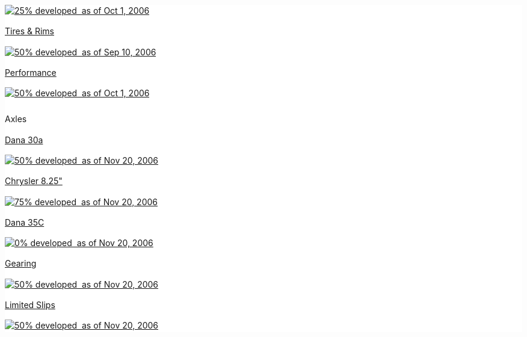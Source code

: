 
[![25% developed  as of Oct 1, 2006](//upload.wikimedia.org/wikipedia/commons/thumb/c/ce/25_percent.svg/9px-25_percent.svg.png)](/wiki/Help:Development_stages "25% developed  as of Oct 1, 2006")




[Tires & Rims](/wiki/Jeep_Liberty/Tires_%26_Rims "Jeep Liberty/Tires & Rims") 


[![50% developed  as of Sep 10, 2006](//upload.wikimedia.org/wikipedia/commons/thumb/6/62/50_percents.svg/9px-50_percents.svg.png)](/wiki/Help:Development_stages "50% developed  as of Sep 10, 2006")




[Performance](/wiki/Jeep_Liberty/Performance "Jeep Liberty/Performance") 


[![50% developed  as of Oct 1, 2006](//upload.wikimedia.org/wikipedia/commons/thumb/6/62/50_percents.svg/9px-50_percents.svg.png)](/wiki/Help:Development_stages "50% developed  as of Oct 1, 2006")




### 

 Axles




[Dana 30a](/wiki/Jeep_Liberty/Dana_30a "Jeep Liberty/Dana 30a") 


[![50% developed  as of Nov 20, 2006](//upload.wikimedia.org/wikipedia/commons/thumb/6/62/50_percents.svg/9px-50_percents.svg.png)](/wiki/Help:Development_stages "50% developed  as of Nov 20, 2006")




[Chrysler 8.25"](/wiki/Jeep_Liberty/Chrysler_8.25%22 "Jeep Liberty/Chrysler 8.25\"") 


[![75% developed  as of Nov 20, 2006](//upload.wikimedia.org/wikipedia/commons/thumb/6/62/75_percent.svg/9px-75_percent.svg.png)](/wiki/Help:Development_stages "75% developed  as of Nov 20, 2006")




[Dana 35C](/wiki/Jeep_Liberty/Dana_35C "Jeep Liberty/Dana 35C") 


[![0% developed  as of Nov 20, 2006](//upload.wikimedia.org/wikipedia/commons/thumb/6/60/00_percent.svg/9px-00_percent.svg.png)](/wiki/Help:Development_stages "0% developed  as of Nov 20, 2006")




[Gearing](/wiki/Jeep_Liberty/Gearing "Jeep Liberty/Gearing") 


[![50% developed  as of Nov 20, 2006](//upload.wikimedia.org/wikipedia/commons/thumb/6/62/50_percents.svg/9px-50_percents.svg.png)](/wiki/Help:Development_stages "50% developed  as of Nov 20, 2006")




[Limited Slips](/wiki/Jeep_Liberty/Limited_Slips "Jeep Liberty/Limited Slips") 


[![50% developed  as of Nov 20, 2006](//upload.wikimedia.org/wikipedia/commons/thumb/6/62/50_percents.svg/9px-50_percents.svg.png)](/wiki/Help:Development_stages "50% developed  as of Nov 20, 2006")
